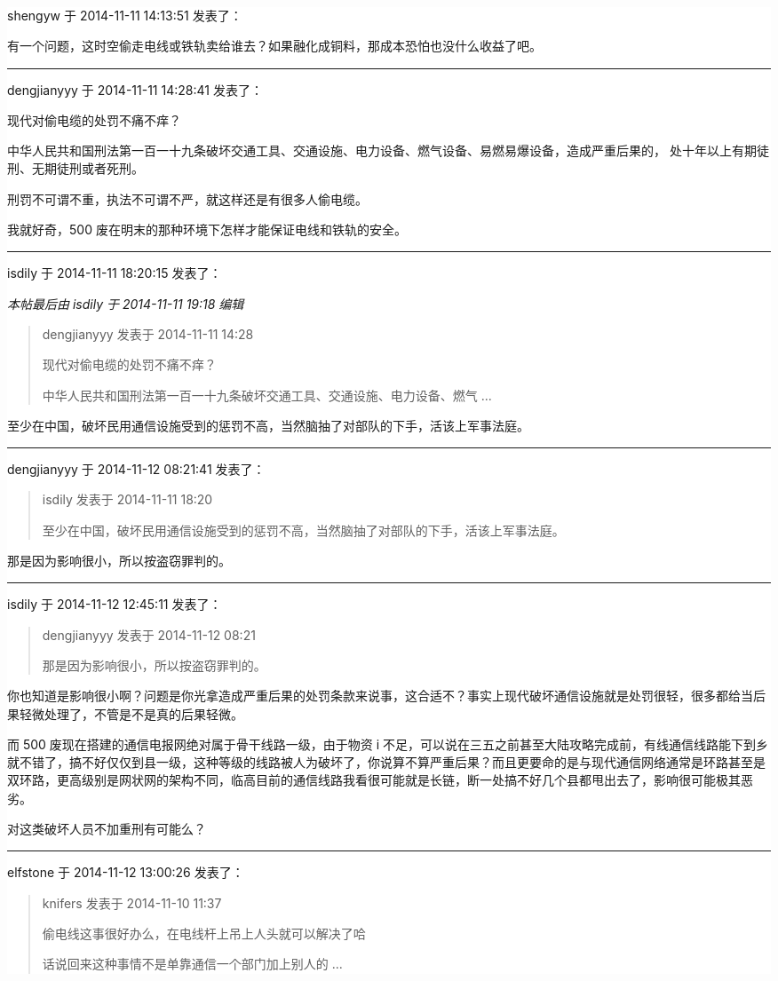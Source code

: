 shengyw 于 2014-11-11 14:13:51 发表了：

有一个问题，这时空偷走电线或铁轨卖给谁去？如果融化成铜料，那成本恐怕也没什么收益了吧。

---

dengjianyyy 于 2014-11-11 14:28:41 发表了：

现代对偷电缆的处罚不痛不痒？

中华人民共和国刑法第一百一十九条破坏交通工具、交通设施、电力设备、燃气设备、易燃易爆设备，造成严重后果的，
处十年以上有期徒刑、无期徒刑或者死刑。

刑罚不可谓不重，执法不可谓不严，就这样还是有很多人偷电缆。

我就好奇，500 废在明末的那种环境下怎样才能保证电线和铁轨的安全。

---

isdily 于 2014-11-11 18:20:15 发表了：

_本帖最后由 isdily 于 2014-11-11 19:18 编辑_

> dengjianyyy 发表于 2014-11-11 14:28
>
> 现代对偷电缆的处罚不痛不痒？
>
> 中华人民共和国刑法第一百一十九条破坏交通工具、交通设施、电力设备、燃气 ...

至少在中国，破坏民用通信设施受到的惩罚不高，当然脑抽了对部队的下手，活该上军事法庭。

---

dengjianyyy 于 2014-11-12 08:21:41 发表了：

> isdily 发表于 2014-11-11 18:20
>
> 至少在中国，破坏民用通信设施受到的惩罚不高，当然脑抽了对部队的下手，活该上军事法庭。

那是因为影响很小，所以按盗窃罪判的。

---

isdily 于 2014-11-12 12:45:11 发表了：

> dengjianyyy 发表于 2014-11-12 08:21
>
> 那是因为影响很小，所以按盗窃罪判的。

你也知道是影响很小啊？问题是你光拿造成严重后果的处罚条款来说事，这合适不？事实上现代破坏通信设施就是处罚很轻，很多都给当后果轻微处理了，不管是不是真的后果轻微。

而 500 废现在搭建的通信电报网绝对属于骨干线路一级，由于物资 i 不足，可以说在三五之前甚至大陆攻略完成前，有线通信线路能下到乡就不错了，搞不好仅仅到县一级，这种等级的线路被人为破坏了，你说算不算严重后果？而且更要命的是与现代通信网络通常是环路甚至是双环路，更高级别是网状网的架构不同，临高目前的通信线路我看很可能就是长链，断一处搞不好几个县都甩出去了，影响很可能极其恶劣。

对这类破坏人员不加重刑有可能么？

---

elfstone 于 2014-11-12 13:00:26 发表了：

> knifers 发表于 2014-11-10 11:37
>
> 偷电线这事很好办么，在电线杆上吊上人头就可以解决了哈
>
> 话说回来这种事情不是单靠通信一个部门加上别人的 ...
